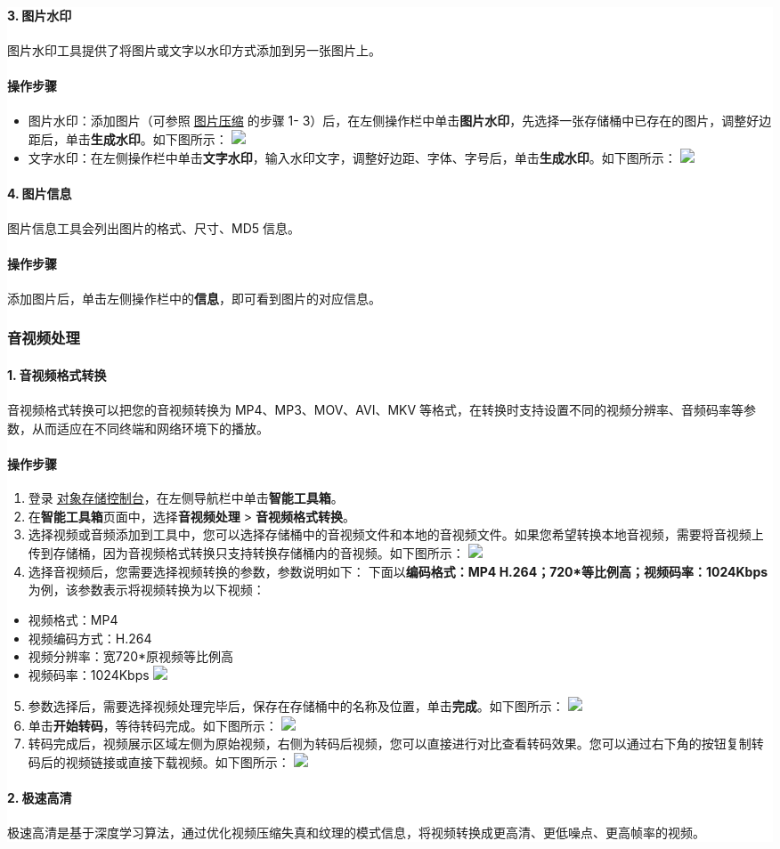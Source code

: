 #### 3. 图片水印[](id:imageWatermark)

图片水印工具提供了将图片或文字以水印方式添加到另一张图片上。

#### 操作步骤

- 图片水印：添加图片（可参照 [图片压缩](#pictureCompression) 的步骤 1- 3）后，在左侧操作栏中单击**图片水印**，先选择一张存储桶中已存在的图片，调整好边距后，单击**生成水印**。如下图所示：
![](https://qcloudimg.tencent-cloud.cn/raw/45995af5f7084a930410e1ae94fb6b15.png)
- 文字水印：在左侧操作栏中单击**文字水印**，输入水印文字，调整好边距、字体、字号后，单击**生成水印**。如下图所示：
![](https://qcloudimg.tencent-cloud.cn/raw/baeb0721f855706f4ce6ae27ac11ebb3.png)

#### 4. 图片信息[](id:imageInformation)

图片信息工具会列出图片的格式、尺寸、MD5 信息。

#### 操作步骤

添加图片后，单击左侧操作栏中的**信息**，即可看到图片的对应信息。


### 音视频处理

#### 1. 音视频格式转换[](id:formatConversion)

音视频格式转换可以把您的音视频转换为 MP4、MP3、MOV、AVI、MKV 等格式，在转换时支持设置不同的视频分辨率、音频码率等参数，从而适应在不同终端和网络环境下的播放。

#### 操作步骤

1. 登录 [对象存储控制台](https://console.cloud.tencent.com/cos5)，在左侧导航栏中单击**智能工具箱**。
2. 在**智能工具箱**页面中，选择**音视频处理** > **音视频格式转换**。
3. 选择视频或音频添加到工具中，您可以选择存储桶中的音视频文件和本地的音视频文件。如果您希望转换本地音视频，需要将音视频上传到存储桶，因为音视频格式转换只支持转换存储桶内的音视频。如下图所示：
![](https://qcloudimg.tencent-cloud.cn/raw/8b4a6d127f61527960921c1916831df6.png)
4. 选择音视频后，您需要选择视频转换的参数，参数说明如下：
下面以**编码格式：MP4 H.264；720\*等比例高；视频码率：1024Kbps**为例，该参数表示将视频转换为以下视频：
 - 视频格式：MP4
 - 视频编码方式：H.264
 - 视频分辨率：宽720\*原视频等比例高
 - 视频码率：1024Kbps
![](https://qcloudimg.tencent-cloud.cn/raw/2c2d31c2ace1367525279e6005beff7d.png)
5. 参数选择后，需要选择视频处理完毕后，保存在存储桶中的名称及位置，单击**完成**。如下图所示：
![](https://qcloudimg.tencent-cloud.cn/raw/bb0bc9d3280a1ca80faea6dd0e634066.png)
6. 单击**开始转码**，等待转码完成。如下图所示：
![](https://qcloudimg.tencent-cloud.cn/raw/2961f55bac25b483f4c46ee6374fa230.png)
7. 转码完成后，视频展示区域左侧为原始视频，右侧为转码后视频，您可以直接进行对比查看转码效果。您可以通过右下角的按钮复制转码后的视频链接或直接下载视频。如下图所示：
![](https://qcloudimg.tencent-cloud.cn/raw/50bfb5a76c50589ca2cdaf776ae5a813.jpeg)

#### 2. 极速高清[](id:extremeHD)

极速高清是基于深度学习算法，通过优化视频压缩失真和纹理的模式信息，将视频转换成更高清、更低噪点、更高帧率的视频。
